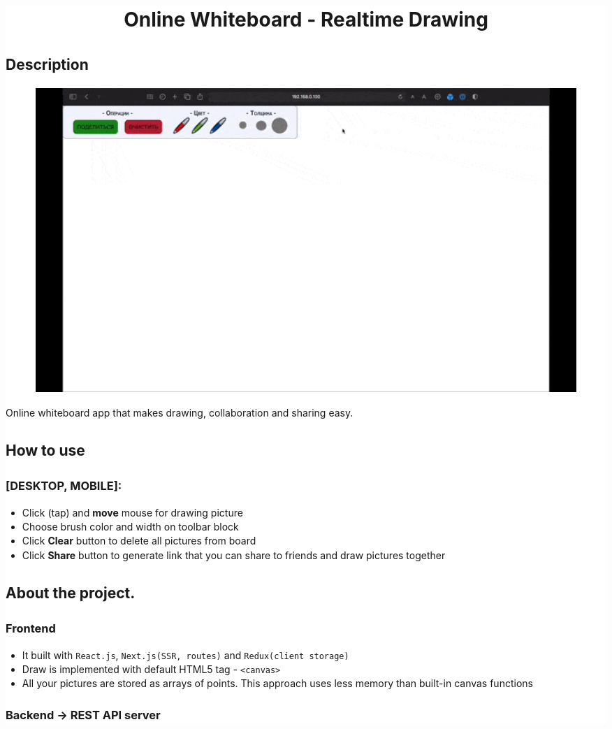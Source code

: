 <h1 align="center">Online Whiteboard - Realtime Drawing</h1>





## Description

<p align="center">
  <img src="./demo.gif" width="90%">
</p>
Online whiteboard app that makes drawing, collaboration and sharing easy.

## How to use

### [DESKTOP, MOBILE]:

- Click (tap) and **move** mouse for drawing picture
- Choose brush color and width on toolbar block
- Click **Clear** button to delete all pictures from board
- Click **Share** button to generate link that you can share to friends and draw pictures together

## About the project.

### Frontend

- It built with `React.js`, `Next.js(SSR, routes)` and `Redux(client storage)`
- Draw is implemented with default HTML5 tag - `<canvas>`
- All your pictures are stored as arrays of points. This approach uses less memory than built-in canvas functions

### Backend -> REST API server
